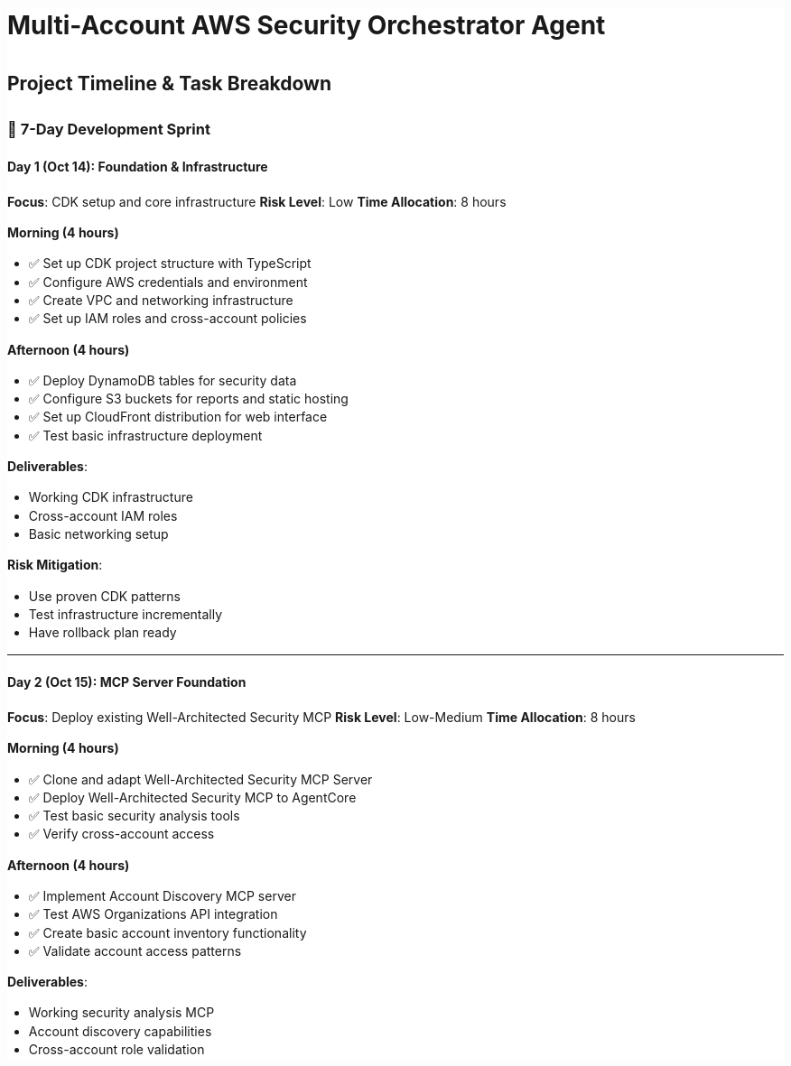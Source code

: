 # Multi-Account AWS Security Orchestrator Agent
## Project Timeline & Task Breakdown

### 📅 **7-Day Development Sprint**

#### **Day 1 (Oct 14): Foundation & Infrastructure**
**Focus**: CDK setup and core infrastructure
**Risk Level**: Low
**Time Allocation**: 8 hours

**Morning (4 hours)**
- ✅ Set up CDK project structure with TypeScript
- ✅ Configure AWS credentials and environment
- ✅ Create VPC and networking infrastructure
- ✅ Set up IAM roles and cross-account policies

**Afternoon (4 hours)**
- ✅ Deploy DynamoDB tables for security data
- ✅ Configure S3 buckets for reports and static hosting
- ✅ Set up CloudFront distribution for web interface
- ✅ Test basic infrastructure deployment

**Deliverables**:
- Working CDK infrastructure
- Cross-account IAM roles
- Basic networking setup

**Risk Mitigation**:
- Use proven CDK patterns
- Test infrastructure incrementally
- Have rollback plan ready

---

#### **Day 2 (Oct 15): MCP Server Foundation**
**Focus**: Deploy existing Well-Architected Security MCP
**Risk Level**: Low-Medium
**Time Allocation**: 8 hours

**Morning (4 hours)**
- ✅ Clone and adapt Well-Architected Security MCP Server
- ✅ Deploy Well-Architected Security MCP to AgentCore
- ✅ Test basic security analysis tools
- ✅ Verify cross-account access

**Afternoon (4 hours)**
- ✅ Implement Account Discovery MCP server
- ✅ Test AWS Organizations API integration
- ✅ Create basic account inventory functionality
- ✅ Validate account access patterns

**Deliverables**:
- Working security analysis MCP
- Account discovery capabilities
- Cross-account role validation
